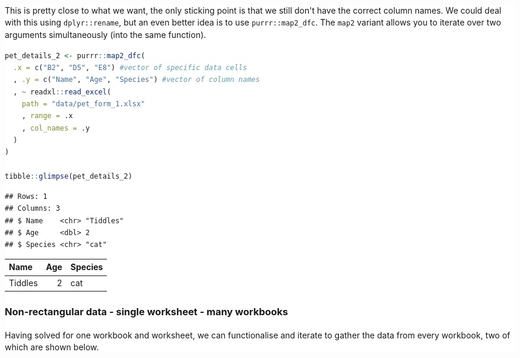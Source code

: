 This is pretty close to what we want, the only sticking point is that we still don't have the correct column names. We could deal with this using `dplyr::rename`, but an even better idea is to use `purrr::map2_dfc`. The `map2` variant allows you to iterate over two arguments simultaneously (into the same function).


```r
pet_details_2 <- purrr::map2_dfc(
  .x = c("B2", "D5", "E8") #vector of specific data cells
  , .y = c("Name", "Age", "Species") #vector of column names
  , ~ readxl::read_excel(
    path = "data/pet_form_1.xlsx"
    , range = .x
    , col_names = .y
  ) 
)

tibble::glimpse(pet_details_2)
```

```
## Rows: 1
## Columns: 3
## $ Name    <chr> "Tiddles"
## $ Age     <dbl> 2
## $ Species <chr> "cat"
```

<table class="table" style="width: auto !important; ">
 <thead>
  <tr>
   <th style="text-align:left;"> Name </th>
   <th style="text-align:right;"> Age </th>
   <th style="text-align:left;"> Species </th>
  </tr>
 </thead>
<tbody>
  <tr>
   <td style="text-align:left;"> Tiddles </td>
   <td style="text-align:right;"> 2 </td>
   <td style="text-align:left;"> cat </td>
  </tr>
</tbody>
</table>

### Non-rectangular data - single worksheet - many workbooks

Having solved for one workbook and worksheet, we can functionalise and iterate to gather the data from every workbook, two of which are shown below.
